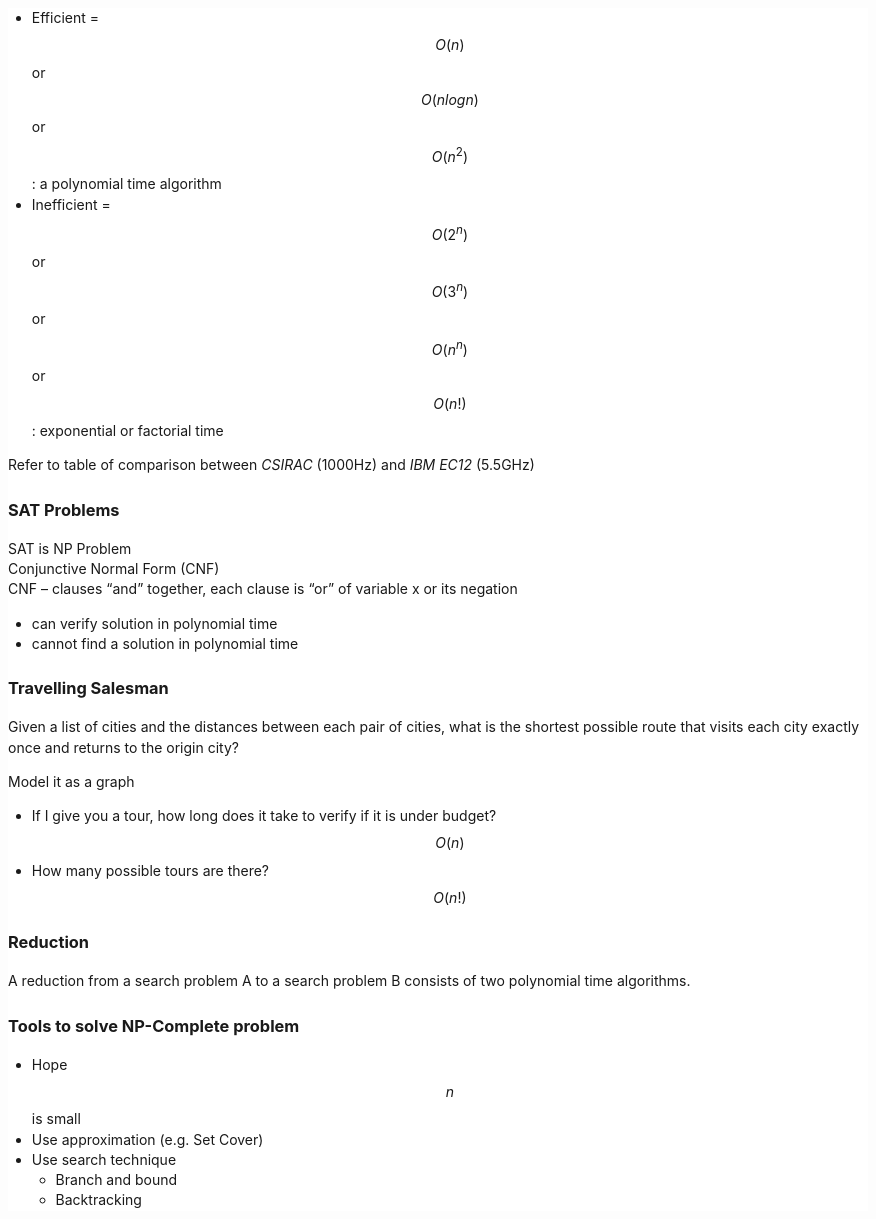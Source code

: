 * Efficient = $$O(n)$$ or $$O(nlogn)$$ or $$O(n^{2})$$: a polynomial time algorithm
* Inefficient = $$O(2^{n})$$ or $$O(3^{n})$$ or $$O(n^{n})$$ or $$O(n!)$$: exponential or factorial time

Refer to table of comparison between *CSIRAC* (1000Hz) and *IBM EC12* (5.5GHz)

### SAT Problems

SAT is NP Problem   
Conjunctive Normal Form (CNF)  
CNF – clauses “and” together, each clause is “or” of variable x or its negation  

* can verify solution in polynomial time 
* cannot find a solution in polynomial time

### Travelling Salesman

Given a list of cities and the distances between each pair of cities, what is the shortest possible route that visits each city exactly once and returns to the origin city?

Model it as a graph

* If I give you a tour, how long does it take to verify if it is under budget? $$O(n)$$
* How many possible tours are there? $$O(n!)$$

### Reduction

A reduction from a search problem A to a search problem B consists of two polynomial time algorithms.

### Tools to solve NP-Complete problem

* Hope $$n$$ is small
* Use approximation (e.g. Set Cover)
* Use search technique
    * Branch and bound
    * Backtracking    